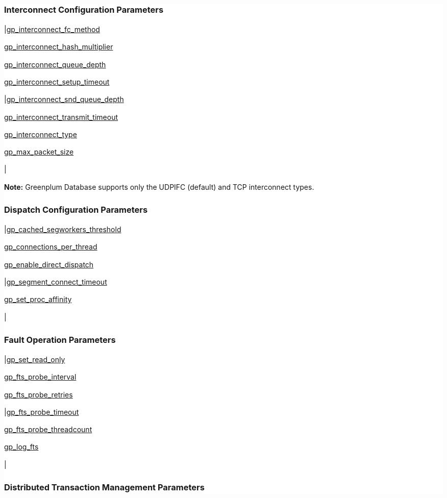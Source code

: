 ### Interconnect Configuration Parameters 

|[gp\_interconnect\_fc\_method](guc-list.html)

 [gp\_interconnect\_hash\_multiplier](guc-list.html)

 [gp\_interconnect\_queue\_depth](guc-list.html)

 [gp\_interconnect\_setup\_timeout](guc-list.html)

|[gp\_interconnect\_snd\_queue\_depth](guc-list.html)

 [gp\_interconnect\_transmit\_timeout](guc-list.html)

 [gp\_interconnect\_type](guc-list.html)

 [gp\_max\_packet\_size](guc-list.html)

|

**Note:** Greenplum Database supports only the UDPIFC \(default\) and TCP interconnect types.

### Dispatch Configuration Parameters 

|[gp\_cached\_segworkers\_threshold](guc-list.html)

 [gp\_connections\_per\_thread](guc-list.html)

 [gp\_enable\_direct\_dispatch](guc-list.html)

|[gp\_segment\_connect\_timeout](guc-list.html)

 [gp\_set\_proc\_affinity](guc-list.html)

|

### Fault Operation Parameters 

|[gp\_set\_read\_only](guc-list.html)

 [gp\_fts\_probe\_interval](guc-list.html)

 [gp\_fts\_probe\_retries](guc-list.html)

|[gp\_fts\_probe\_timeout](guc-list.html)

 [gp\_fts\_probe\_threadcount](guc-list.html)

 [gp\_log\_fts](guc-list.html)

|

### Distributed Transaction Management Parameters 
